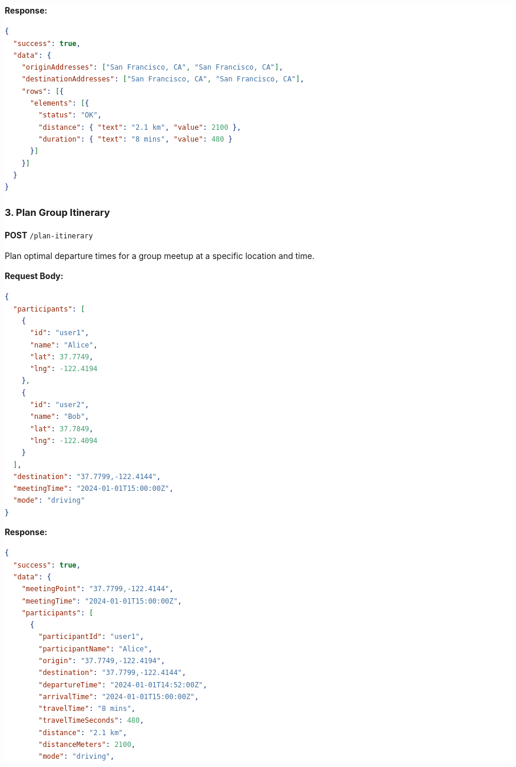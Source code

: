 **Response:**
```json
{
  "success": true,
  "data": {
    "originAddresses": ["San Francisco, CA", "San Francisco, CA"],
    "destinationAddresses": ["San Francisco, CA", "San Francisco, CA"],
    "rows": [{
      "elements": [{
        "status": "OK",
        "distance": { "text": "2.1 km", "value": 2100 },
        "duration": { "text": "8 mins", "value": 480 }
      }]
    }]
  }
}
```

### 3. Plan Group Itinerary
**POST** `/plan-itinerary`

Plan optimal departure times for a group meetup at a specific location and time.

**Request Body:**
```json
{
  "participants": [
    {
      "id": "user1",
      "name": "Alice",
      "lat": 37.7749,
      "lng": -122.4194
    },
    {
      "id": "user2", 
      "name": "Bob",
      "lat": 37.7849,
      "lng": -122.4094
    }
  ],
  "destination": "37.7799,-122.4144",
  "meetingTime": "2024-01-01T15:00:00Z",
  "mode": "driving"
}
```

**Response:**
```json
{
  "success": true,
  "data": {
    "meetingPoint": "37.7799,-122.4144",
    "meetingTime": "2024-01-01T15:00:00Z",
    "participants": [
      {
        "participantId": "user1",
        "participantName": "Alice",
        "origin": "37.7749,-122.4194",
        "destination": "37.7799,-122.4144",
        "departureTime": "2024-01-01T14:52:00Z",
        "arrivalTime": "2024-01-01T15:00:00Z",
        "travelTime": "8 mins",
        "travelTimeSeconds": 480,
        "distance": "2.1 km",
        "distanceMeters": 2100,
        "mode": "driving",
```